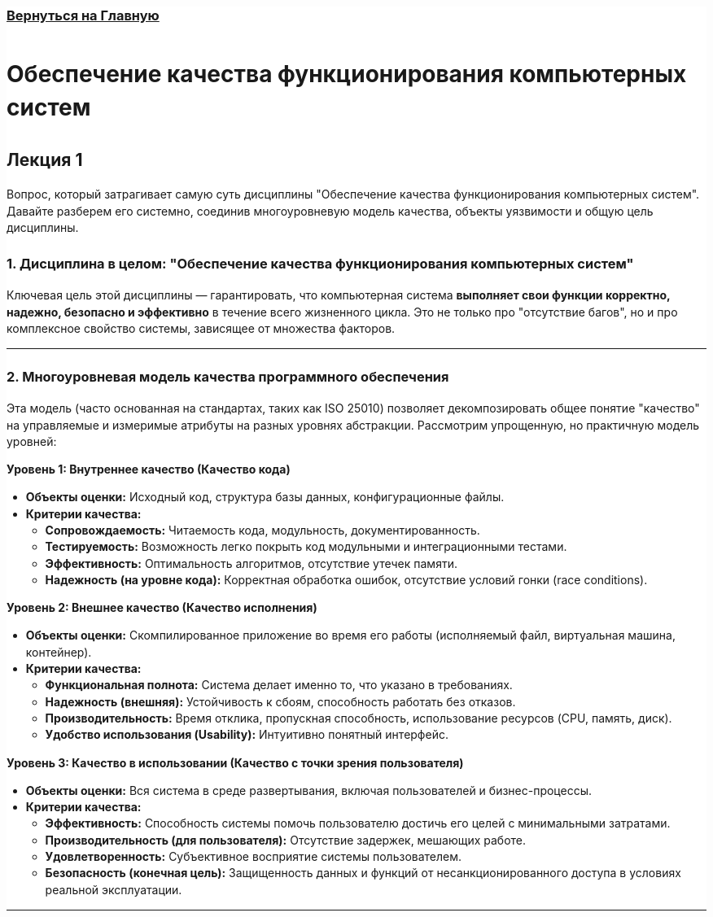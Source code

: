 ### [Вернуться на Главную](/README.md)

# Обеспечение качества функционирования компьютерных систем

## Лекция 1

Вопрос, который затрагивает самую суть дисциплины "Обеспечение качества функционирования компьютерных систем". Давайте разберем его системно, соединив многоуровневую модель качества, объекты уязвимости и общую цель дисциплины.

### 1. Дисциплина в целом: "Обеспечение качества функционирования компьютерных систем"

Ключевая цель этой дисциплины — гарантировать, что компьютерная система **выполняет свои функции корректно, надежно, безопасно и эффективно** в течение всего жизненного цикла. Это не только про "отсутствие багов", но и про комплексное свойство системы, зависящее от множества факторов.

---

### 2. Многоуровневая модель качества программного обеспечения

Эта модель (часто основанная на стандартах, таких как ISO 25010) позволяет декомпозировать общее понятие "качество" на управляемые и измеримые атрибуты на разных уровнях абстракции. Рассмотрим упрощенную, но практичную модель уровней:

**Уровень 1: Внутреннее качество (Качество кода)**
*   **Объекты оценки:** Исходный код, структура базы данных, конфигурационные файлы.
*   **Критерии качества:**
    *   **Сопровождаемость:** Читаемость кода, модульность, документированность.
    *   **Тестируемость:** Возможность легко покрыть код модульными и интеграционными тестами.
    *   **Эффективность:** Оптимальность алгоритмов, отсутствие утечек памяти.
    *   **Надежность (на уровне кода):** Корректная обработка ошибок, отсутствие условий гонки (race conditions).

**Уровень 2: Внешнее качество (Качество исполнения)**
*   **Объекты оценки:** Скомпилированное приложение во время его работы (исполняемый файл, виртуальная машина, контейнер).
*   **Критерии качества:**
    *   **Функциональная полнота:** Система делает именно то, что указано в требованиях.
    *   **Надежность (внешняя):** Устойчивость к сбоям, способность работать без отказов.
    *   **Производительность:** Время отклика, пропускная способность, использование ресурсов (CPU, память, диск).
    *   **Удобство использования (Usability):** Интуитивно понятный интерфейс.

**Уровень 3: Качество в использовании (Качество с точки зрения пользователя)**
*   **Объекты оценки:** Вся система в среде развертывания, включая пользователей и бизнес-процессы.
*   **Критерии качества:**
    *   **Эффективность:** Способность системы помочь пользователю достичь его целей с минимальными затратами.
    *   **Производительность (для пользователя):** Отсутствие задержек, мешающих работе.
    *   **Удовлетворенность:** Субъективное восприятие системы пользователем.
    *   **Безопасность (конечная цель):** Защищенность данных и функций от несанкционированного доступа в условиях реальной эксплуатации.

---